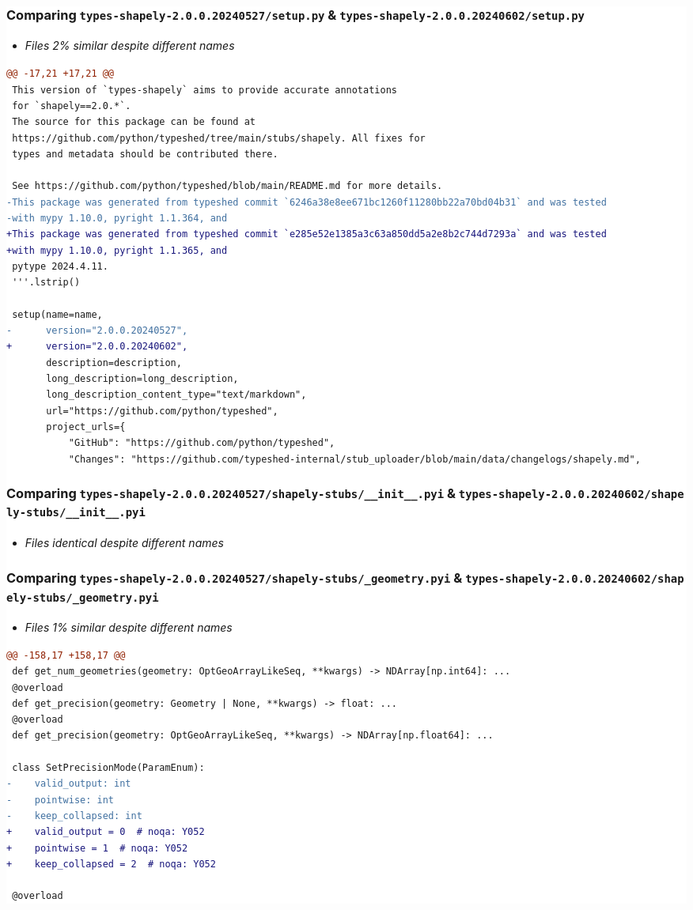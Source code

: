 ### Comparing `types-shapely-2.0.0.20240527/setup.py` & `types-shapely-2.0.0.20240602/setup.py`

 * *Files 2% similar despite different names*

```diff
@@ -17,21 +17,21 @@
 This version of `types-shapely` aims to provide accurate annotations
 for `shapely==2.0.*`.
 The source for this package can be found at
 https://github.com/python/typeshed/tree/main/stubs/shapely. All fixes for
 types and metadata should be contributed there.
 
 See https://github.com/python/typeshed/blob/main/README.md for more details.
-This package was generated from typeshed commit `6246a38e8ee671bc1260f11280bb22a70bd04b31` and was tested
-with mypy 1.10.0, pyright 1.1.364, and
+This package was generated from typeshed commit `e285e52e1385a3c63a850dd5a2e8b2c744d7293a` and was tested
+with mypy 1.10.0, pyright 1.1.365, and
 pytype 2024.4.11.
 '''.lstrip()
 
 setup(name=name,
-      version="2.0.0.20240527",
+      version="2.0.0.20240602",
       description=description,
       long_description=long_description,
       long_description_content_type="text/markdown",
       url="https://github.com/python/typeshed",
       project_urls={
           "GitHub": "https://github.com/python/typeshed",
           "Changes": "https://github.com/typeshed-internal/stub_uploader/blob/main/data/changelogs/shapely.md",
```

### Comparing `types-shapely-2.0.0.20240527/shapely-stubs/__init__.pyi` & `types-shapely-2.0.0.20240602/shapely-stubs/__init__.pyi`

 * *Files identical despite different names*

### Comparing `types-shapely-2.0.0.20240527/shapely-stubs/_geometry.pyi` & `types-shapely-2.0.0.20240602/shapely-stubs/_geometry.pyi`

 * *Files 1% similar despite different names*

```diff
@@ -158,17 +158,17 @@
 def get_num_geometries(geometry: OptGeoArrayLikeSeq, **kwargs) -> NDArray[np.int64]: ...
 @overload
 def get_precision(geometry: Geometry | None, **kwargs) -> float: ...
 @overload
 def get_precision(geometry: OptGeoArrayLikeSeq, **kwargs) -> NDArray[np.float64]: ...
 
 class SetPrecisionMode(ParamEnum):
-    valid_output: int
-    pointwise: int
-    keep_collapsed: int
+    valid_output = 0  # noqa: Y052
+    pointwise = 1  # noqa: Y052
+    keep_collapsed = 2  # noqa: Y052
 
 @overload
```
